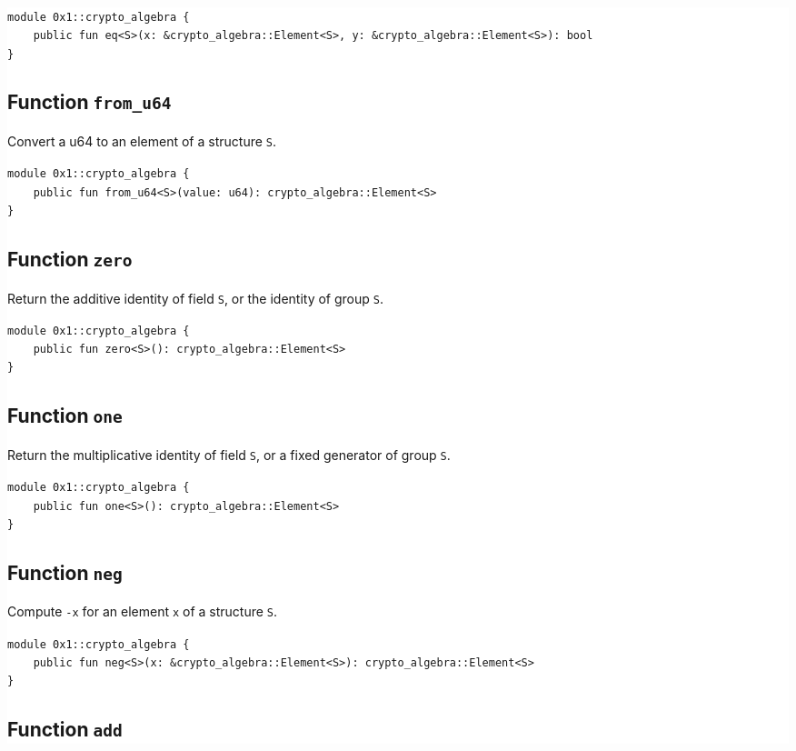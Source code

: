 ```move
module 0x1::crypto_algebra {
    public fun eq<S>(x: &crypto_algebra::Element<S>, y: &crypto_algebra::Element<S>): bool
}
```

<a id="0x1_crypto_algebra_from_u64"></a>

## Function `from_u64`

Convert a u64 to an element of a structure `S`.

```move
module 0x1::crypto_algebra {
    public fun from_u64<S>(value: u64): crypto_algebra::Element<S>
}
```

<a id="0x1_crypto_algebra_zero"></a>

## Function `zero`

Return the additive identity of field `S`, or the identity of group `S`.

```move
module 0x1::crypto_algebra {
    public fun zero<S>(): crypto_algebra::Element<S>
}
```

<a id="0x1_crypto_algebra_one"></a>

## Function `one`

Return the multiplicative identity of field `S`, or a fixed generator of group `S`.

```move
module 0x1::crypto_algebra {
    public fun one<S>(): crypto_algebra::Element<S>
}
```

<a id="0x1_crypto_algebra_neg"></a>

## Function `neg`

Compute `-x` for an element `x` of a structure `S`.

```move
module 0x1::crypto_algebra {
    public fun neg<S>(x: &crypto_algebra::Element<S>): crypto_algebra::Element<S>
}
```

<a id="0x1_crypto_algebra_add"></a>

## Function `add`
